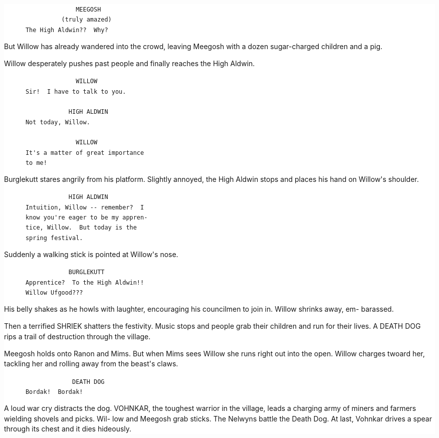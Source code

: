                         MEEGOSH
                    (truly amazed)
          The High Aldwin??  Why?

But Willow has already wandered into the crowd, leaving
Meegosh with a dozen sugar-charged children and a pig.

Willow desperately pushes past people and finally
reaches the High Aldwin.

                        WILLOW
          Sir!  I have to talk to you.

                      HIGH ALDWIN
          Not today, Willow.

                        WILLOW
          It's a matter of great importance
          to me!

Burglekutt stares angrily from his platform.  Slightly
annoyed, the High Aldwin stops and places his hand on
Willow's shoulder.

                      HIGH ALDWIN
          Intuition, Willow -- remember?  I
          know you're eager to be my appren-
          tice, Willow.  But today is the
          spring festival.

Suddenly a walking stick is pointed at Willow's nose.

                      BURGLEKUTT
          Apprentice?  To the High Aldwin!!
          Willow Ufgood???

His belly shakes as he howls with laughter, encouraging
his councilmen to join in.  Willow shrinks away, em-
barassed.

Then a terrified SHRIEK shatters the festivity.  Music 
stops and people grab their children and run for their
lives.  A DEATH DOG rips a trail of destruction through
the village.

Meegosh holds onto Ranon and Mims.  But when Mims sees
Willow she runs right out into the open.  Willow
charges twoard her, tackling her and rolling away from
the beast's claws.

                       DEATH DOG
          Bordak!  Bordak!

A loud war cry distracts the dog.  VOHNKAR, the
toughest warrior in the village, leads a charging army
of miners and farmers wielding shovels and picks.  Wil-
low and Meegosh grab sticks.  The Nelwyns battle the
Death Dog.  At last, Vohnkar drives a spear through its
chest and it dies hideously.
